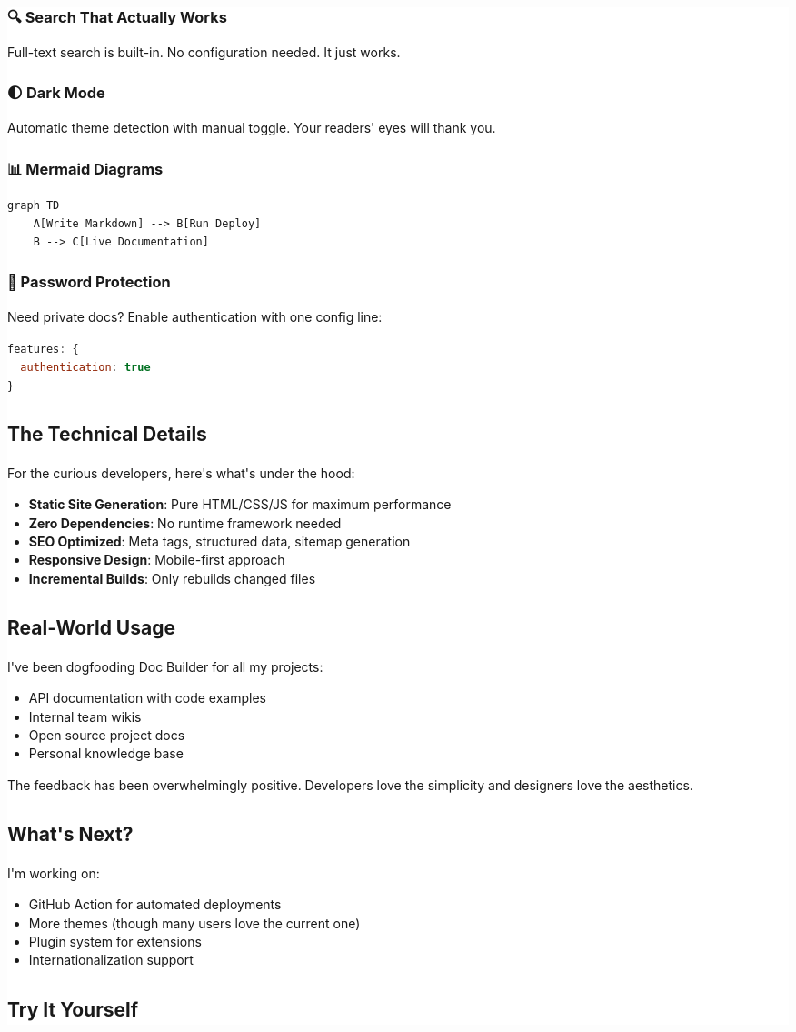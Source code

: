 ### 🔍 Search That Actually Works
Full-text search is built-in. No configuration needed. It just works.

### 🌓 Dark Mode
Automatic theme detection with manual toggle. Your readers' eyes will thank you.

### 📊 Mermaid Diagrams
```mermaid
graph TD
    A[Write Markdown] --> B[Run Deploy]
    B --> C[Live Documentation]
```

### 🔐 Password Protection
Need private docs? Enable authentication with one config line:
```javascript
features: {
  authentication: true
}
```

## The Technical Details

For the curious developers, here's what's under the hood:

- **Static Site Generation**: Pure HTML/CSS/JS for maximum performance
- **Zero Dependencies**: No runtime framework needed
- **SEO Optimized**: Meta tags, structured data, sitemap generation
- **Responsive Design**: Mobile-first approach
- **Incremental Builds**: Only rebuilds changed files

## Real-World Usage

I've been dogfooding Doc Builder for all my projects:
- API documentation with code examples
- Internal team wikis
- Open source project docs
- Personal knowledge base

The feedback has been overwhelmingly positive. Developers love the simplicity and designers love the aesthetics.

## What's Next?

I'm working on:
- GitHub Action for automated deployments
- More themes (though many users love the current one)
- Plugin system for extensions
- Internationalization support

## Try It Yourself
